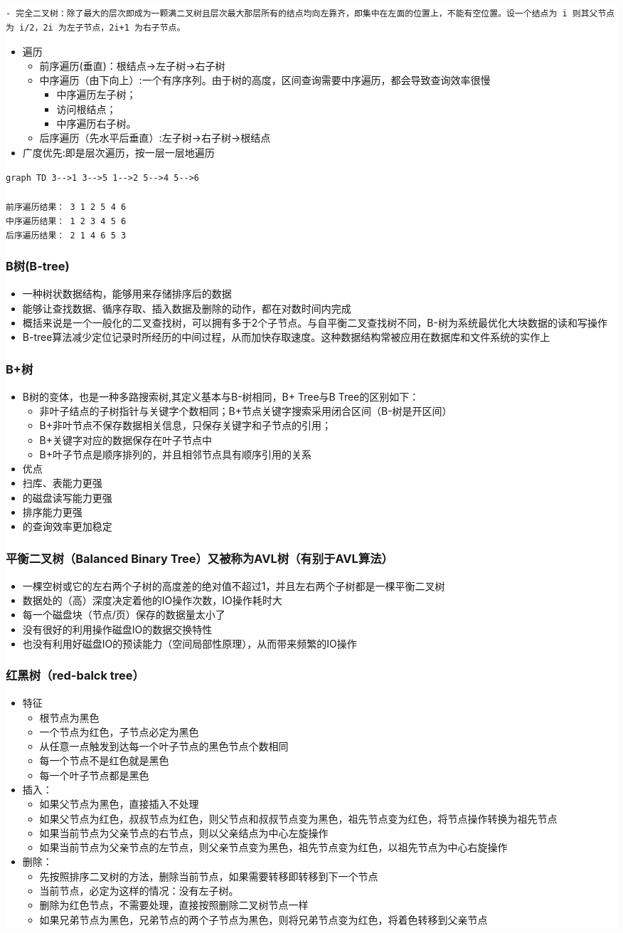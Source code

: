     - 完全二叉树：除了最大的层次即成为一颗满二叉树且层次最大那层所有的结点均向左靠齐，即集中在左面的位置上，不能有空位置。设一个结点为 i 则其父节点为 i/2，2i 为左子节点，2i+1 为右子节点。
* 遍历
    - 前序遍历(垂直)：根结点->左子树->右子树
    - 中序遍历（由下向上）:一个有序序列。由于树的高度，区间查询需要中序遍历，都会导致查询效率很慢
        + 中序遍历左子树；
        + 访问根结点；
        + 中序遍历右子树。
    - 后序遍历（先水平后垂直）:左子树->右子树->根结点
* 广度优先:即是层次遍历，按一层一层地遍历

```
graph TD 3-->1 3-->5 1-->2 5-->4 5-->6

前序遍历结果： 3 1 2 5 4 6
中序遍历结果： 1 2 3 4 5 6
后序遍历结果： 2 1 4 6 5 3
```

### B树(B-tree)

* 一种树状数据结构，能够用来存储排序后的数据
* 能够让查找数据、循序存取、插入数据及删除的动作，都在对数时间内完成
* 概括来说是一个一般化的二叉查找树，可以拥有多于2个子节点。与自平衡二叉查找树不同，B-树为系统最优化大块数据的读和写操作
* B-tree算法减少定位记录时所经历的中间过程，从而加快存取速度。这种数据结构常被应用在数据库和文件系统的实作上

### B+树

* B树的变体，也是一种多路搜索树,其定义基本与B-树相同，B+ Tree与B Tree的区别如下：
    - 非叶子结点的子树指针与关键字个数相同；B+节点关键字搜索采用闭合区间（B-树是开区间）
    - B+非叶节点不保存数据相关信息，只保存关键字和子节点的引用；
    - B+关键字对应的数据保存在叶子节点中
    - B+叶子节点是顺序排列的，并且相邻节点具有顺序引用的关系
* 优点
* 扫库、表能力更强
* 的磁盘读写能力更强
* 排序能力更强
* 的查询效率更加稳定

### 平衡二叉树（Balanced Binary Tree）又被称为AVL树（有别于AVL算法）

* 一棵空树或它的左右两个子树的高度差的绝对值不超过1，并且左右两个子树都是一棵平衡二叉树
* 数据处的（高）深度决定着他的IO操作次数，IO操作耗时大
* 每一个磁盘块（节点/页）保存的数据量太小了
* 没有很好的利用操作磁盘IO的数据交换特性
* 也没有利用好磁盘IO的预读能力（空间局部性原理），从而带来频繁的IO操作

### 红黑树（red-balck tree）

* 特征
    - 根节点为黑色
    - 一个节点为红色，子节点必定为黑色
    - 从任意一点触发到达每一个叶子节点的黑色节点个数相同
    - 每一个节点不是红色就是黑色
    - 每一个叶子节点都是黑色 
* 插入： 
    - 如果父节点为黑色，直接插入不处理 
    - 如果父节点为红色，叔叔节点为红色，则父节点和叔叔节点变为黑色，祖先节点变为红色，将节点操作转换为祖先节点 
    - 如果当前节点为父亲节点的右节点，则以父亲结点为中心左旋操作 
    - 如果当前节点为父亲节点的左节点，则父亲节点变为黑色，祖先节点变为红色，以祖先节点为中心右旋操作 
* 删除： 
    - 先按照排序二叉树的方法，删除当前节点，如果需要转移即转移到下一个节点 
    - 当前节点，必定为这样的情况：没有左子树。 
    - 删除为红色节点，不需要处理，直接按照删除二叉树节点一样 
    - 如果兄弟节点为黑色，兄弟节点的两个子节点为黑色，则将兄弟节点变为红色，将着色转移到父亲节点 